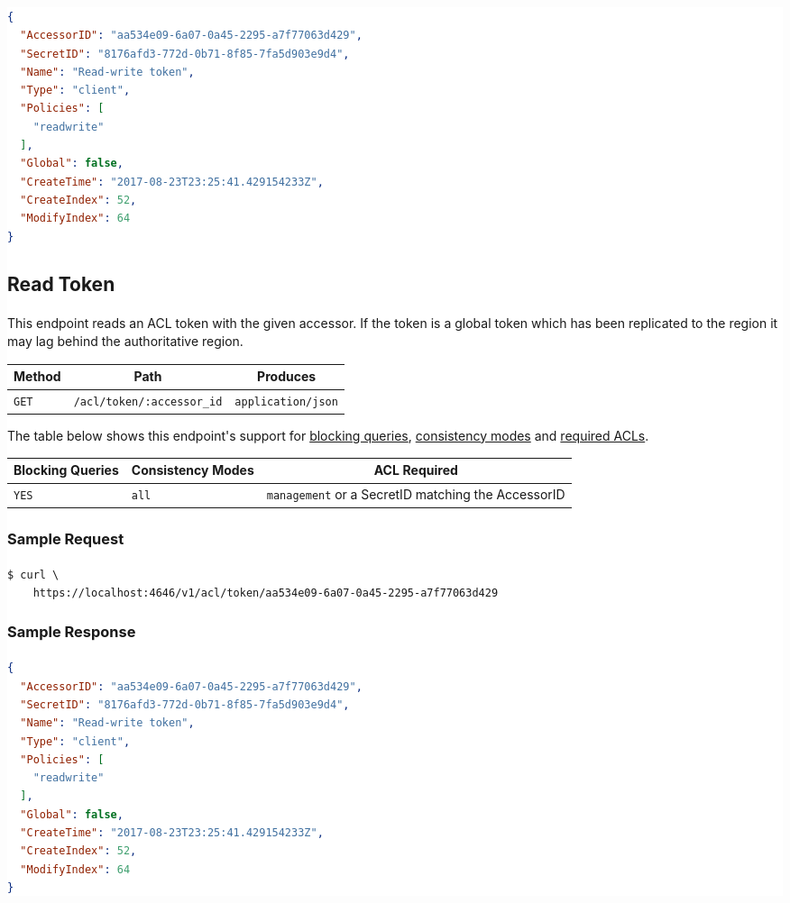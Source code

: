 ```json
{
  "AccessorID": "aa534e09-6a07-0a45-2295-a7f77063d429",
  "SecretID": "8176afd3-772d-0b71-8f85-7fa5d903e9d4",
  "Name": "Read-write token",
  "Type": "client",
  "Policies": [
    "readwrite"
  ],
  "Global": false,
  "CreateTime": "2017-08-23T23:25:41.429154233Z",
  "CreateIndex": 52,
  "ModifyIndex": 64
}
```

## Read Token

This endpoint reads an ACL token with the given accessor. If the token is a global token
which has been replicated to the region it may lag behind the authoritative region.

| Method | Path                         | Produces                   |
| ------ | ---------------------------- | -------------------------- |
| `GET` | `/acl/token/:accessor_id`     | `application/json`         |

The table below shows this endpoint's support for
[blocking queries](/api/index.html#blocking-queries), [consistency modes](/api/index.html#consistency-modes) and
[required ACLs](/api/index.html#acls).

| Blocking Queries | Consistency Modes | ACL Required |
| ---------------- | ----------------- | ------------ |
| `YES`            | `all`             | `management` or a SecretID matching the AccessorID |

### Sample Request

```text
$ curl \
    https://localhost:4646/v1/acl/token/aa534e09-6a07-0a45-2295-a7f77063d429
```

### Sample Response

```json
{
  "AccessorID": "aa534e09-6a07-0a45-2295-a7f77063d429",
  "SecretID": "8176afd3-772d-0b71-8f85-7fa5d903e9d4",
  "Name": "Read-write token",
  "Type": "client",
  "Policies": [
    "readwrite"
  ],
  "Global": false,
  "CreateTime": "2017-08-23T23:25:41.429154233Z",
  "CreateIndex": 52,
  "ModifyIndex": 64
}
```
